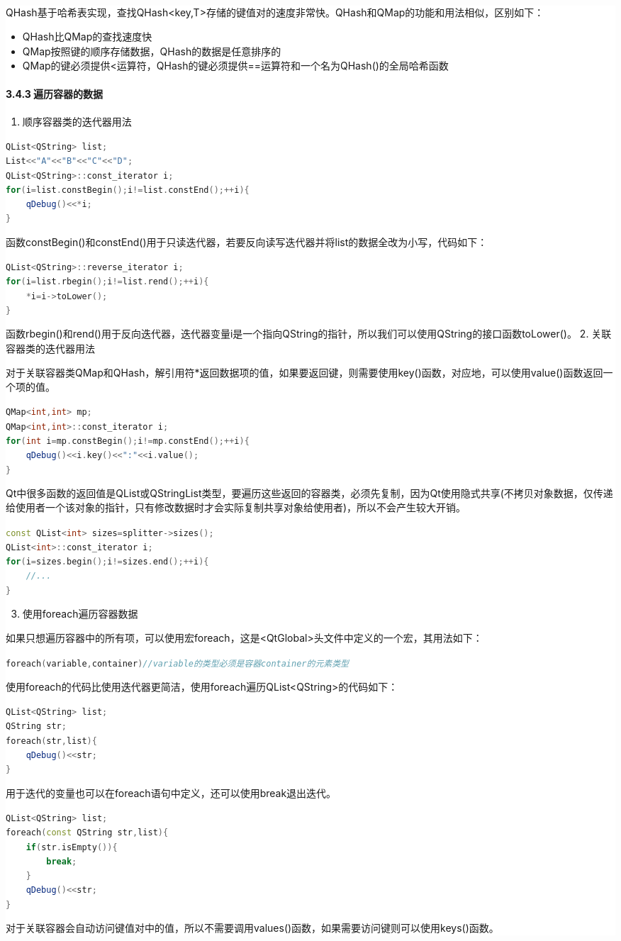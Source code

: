 QHash基于哈希表实现，查找QHash<key,T>存储的键值对的速度非常快。QHash和QMap的功能和用法相似，区别如下：
- QHash比QMap的查找速度快
- QMap按照键的顺序存储数据，QHash的数据是任意排序的
- QMap的键必须提供<运算符，QHash的键必须提供==运算符和一个名为QHash()的全局哈希函数

#### 3.4.3 遍历容器的数据
1. 顺序容器类的迭代器用法

```C++
QList<QString> list;
List<<"A"<<"B"<<"C"<<"D";
QList<QString>::const_iterator i;
for(i=list.constBegin();i!=list.constEnd();++i){
    qDebug()<<*i;
}
```
函数constBegin()和constEnd()用于只读迭代器，若要反向读写迭代器并将list的数据全改为小写，代码如下：
```C++
QList<QString>::reverse_iterator i;
for(i=list.rbegin();i!=list.rend();++i){
    *i=i->toLower();
}
```
函数rbegin()和rend()用于反向迭代器，迭代器变量i是一个指向QString的指针，所以我们可以使用QString的接口函数toLower()。
2. 关联容器类的迭代器用法

对于关联容器类QMap和QHash，解引用符*返回数据项的值，如果要返回键，则需要使用key()函数，对应地，可以使用value()函数返回一个项的值。
```C++
QMap<int,int> mp;
QMap<int,int>::const_iterator i;
for(int i=mp.constBegin();i!=mp.constEnd();++i){
    qDebug()<<i.key()<<":"<<i.value();
}
```
Qt中很多函数的返回值是QList或QStringList类型，要遍历这些返回的容器类，必须先复制，因为Qt使用隐式共享(不拷贝对象数据，仅传递给使用者一个该对象的指针，只有修改数据时才会实际复制共享对象给使用者)，所以不会产生较大开销。
```C++
const QList<int> sizes=splitter->sizes();
QList<int>::const_iterator i;
for(i=sizes.begin();i!=sizes.end();++i){
    //...
}
```
3. 使用foreach遍历容器数据

如果只想遍历容器中的所有项，可以使用宏foreach，这是&lt;QtGlobal&gt;头文件中定义的一个宏，其用法如下：
```C++
foreach(variable,container)//variable的类型必须是容器container的元素类型
```
使用foreach的代码比使用迭代器更简洁，使用foreach遍历QList&lt;QString&gt;的代码如下：
```C++
QList<QString> list;
QString str;
foreach(str,list){
    qDebug()<<str;
}
```
用于迭代的变量也可以在foreach语句中定义，还可以使用break退出迭代。
```C++
QList<QString> list;
foreach(const QString str,list){
    if(str.isEmpty()){
        break;
    }
    qDebug()<<str;
}
```
对于关联容器会自动访问键值对中的值，所以不需要调用values()函数，如果需要访问键则可以使用keys()函数。